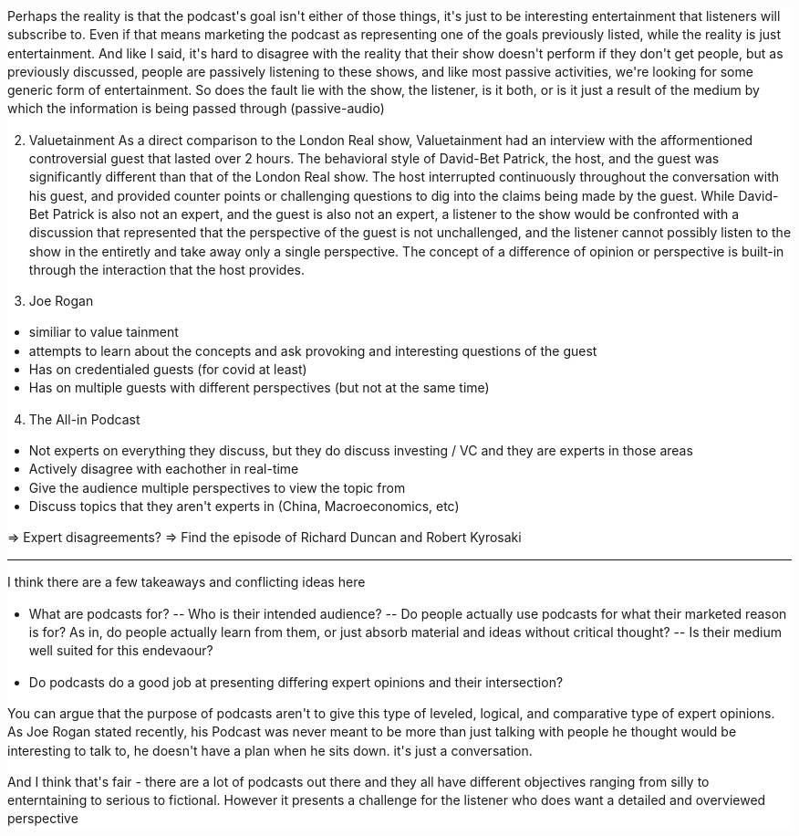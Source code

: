 Perhaps the reality is that the podcast's goal isn't either of those things, it's just to be interesting entertainment that listeners will subscribe to. Even if that means marketing the podcast as representing one of the goals previously listed, while the reality is just entertainment. And like I said, it's hard to disagree with the reality that their show doesn't perform if they don't get people, but as previously discussed, people are passively listening to these shows, and like most passive activities, we're looking for some generic form of entertainment. So does the fault lie with the show, the listener, is it both, or is it just a result of the medium by which the information is being passed through (passive-audio)

2. Valuetainment
As a direct comparison to the London Real show, Valuetainment had an interview with the afformentioned controversial guest that lasted over 2 hours. The behavioral style of David-Bet Patrick, the host, and the guest was significantly different than that of the London Real show. The host interrupted continuously throughout the conversation with his guest, and provided counter points or challenging questions to dig into the claims being made by the guest. While David-Bet Patrick is also not an expert, and the guest is also not an expert, a listener to the show would be confronted with a discussion that represented that the perspective of the guest is not unchallenged, and the listener cannot possibly listen to the show in the entiretly and take away only a single perspective. The concept of a difference of opinion or perspective is built-in through the interaction that the host provides.

3. Joe Rogan
- similiar to value tainment
- attempts to learn about the concepts and ask provoking and interesting questions of the guest
- Has on credentialed guests (for covid at least)
- Has on multiple guests with different perspectives (but not at the same time)

4. The All-in Podcast
- Not experts on everything they discuss, but they do discuss investing / VC and they are experts in those areas
- Actively disagree with eachother in real-time
- Give the audience multiple perspectives to view the topic from
- Discuss topics that they aren't experts in (China, Macroeconomics, etc)

=> Expert disagreements? 
=> Find the episode of Richard Duncan and Robert Kyrosaki

-----------------
I think there are a few takeaways and conflicting ideas here
- What are podcasts for?
-- Who is their intended audience?
-- Do people actually use podcasts for what their marketed reason is for? As in, do people actually learn from them, or just absorb material and ideas without critical thought?
-- Is their medium well suited for this endevaour?

- Do podcasts do a good job at presenting differing expert opinions and their intersection?

You can argue that the purpose of podcasts aren't to give this type of leveled, logical, and comparative type of expert opinions. As Joe Rogan stated recently, his Podcast was never meant to be more than just talking with people he thought would be interesting to talk to, he doesn't have a plan when he sits down. it's just a conversation.

And I think that's fair - there are a lot of podcasts out there and they all have different objectives ranging from silly to enterntaining to serious to fictional. However it presents a challenge for the listener who does want a detailed and overviewed perspective
